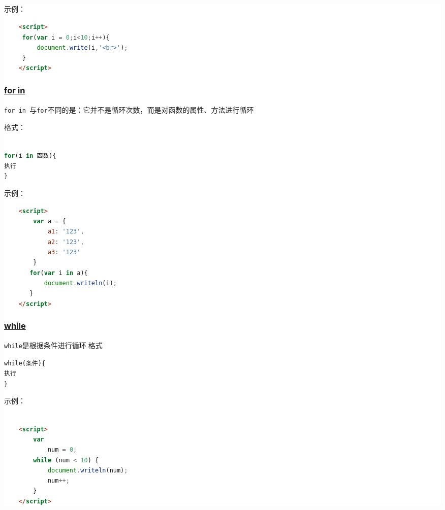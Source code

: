 示例：
```html
    <script>
     for(var i = 0;i<10;i++){
         document.write(i,'<br>');
     }
    </script>
```

### [for in](http://www.w3school.com.cn/js/js_loop_for_in.asp)

`for in `与`for`不同的是：它并不是循环次数，而是对函数的属性、方法进行循环

格式：
```js

for(i in 函数){
执行
}
```

示例：
```html
    <script>
        var a = {
            a1: '123',
            a2: '123',
            a3: '123'
        }
       for(var i in a){
           document.writeln(i);
       }
    </script>
```

### [while](http://www.w3school.com.cn/js/js_loop_while.asp)

`while`是根据条件进行循环
格式
```
while(条件){
执行
}
```

示例：
```html

    <script>
        var
            num = 0;
        while (num < 10) {
            document.writeln(num);
            num++;
        }
    </script>
```

